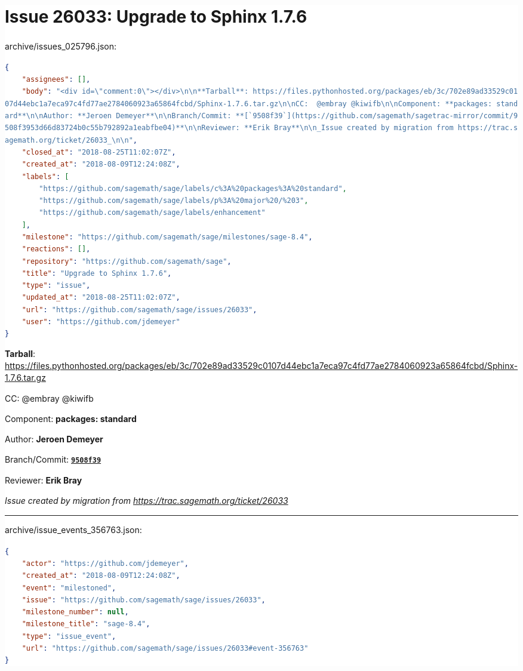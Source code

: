 # Issue 26033: Upgrade to Sphinx 1.7.6

archive/issues_025796.json:
```json
{
    "assignees": [],
    "body": "<div id=\"comment:0\"></div>\n\n**Tarball**: https://files.pythonhosted.org/packages/eb/3c/702e89ad33529c0107d44ebc1a7eca97c4fd77ae2784060923a65864fcbd/Sphinx-1.7.6.tar.gz\n\nCC:  @embray @kiwifb\n\nComponent: **packages: standard**\n\nAuthor: **Jeroen Demeyer**\n\nBranch/Commit: **[`9508f39`](https://github.com/sagemath/sagetrac-mirror/commit/9508f3953d66d83724b0c55b792892a1eabfbe04)**\n\nReviewer: **Erik Bray**\n\n_Issue created by migration from https://trac.sagemath.org/ticket/26033_\n\n",
    "closed_at": "2018-08-25T11:02:07Z",
    "created_at": "2018-08-09T12:24:08Z",
    "labels": [
        "https://github.com/sagemath/sage/labels/c%3A%20packages%3A%20standard",
        "https://github.com/sagemath/sage/labels/p%3A%20major%20/%203",
        "https://github.com/sagemath/sage/labels/enhancement"
    ],
    "milestone": "https://github.com/sagemath/sage/milestones/sage-8.4",
    "reactions": [],
    "repository": "https://github.com/sagemath/sage",
    "title": "Upgrade to Sphinx 1.7.6",
    "type": "issue",
    "updated_at": "2018-08-25T11:02:07Z",
    "url": "https://github.com/sagemath/sage/issues/26033",
    "user": "https://github.com/jdemeyer"
}
```
<div id="comment:0"></div>

**Tarball**: https://files.pythonhosted.org/packages/eb/3c/702e89ad33529c0107d44ebc1a7eca97c4fd77ae2784060923a65864fcbd/Sphinx-1.7.6.tar.gz

CC:  @embray @kiwifb

Component: **packages: standard**

Author: **Jeroen Demeyer**

Branch/Commit: **[`9508f39`](https://github.com/sagemath/sagetrac-mirror/commit/9508f3953d66d83724b0c55b792892a1eabfbe04)**

Reviewer: **Erik Bray**

_Issue created by migration from https://trac.sagemath.org/ticket/26033_





---

archive/issue_events_356763.json:
```json
{
    "actor": "https://github.com/jdemeyer",
    "created_at": "2018-08-09T12:24:08Z",
    "event": "milestoned",
    "issue": "https://github.com/sagemath/sage/issues/26033",
    "milestone_number": null,
    "milestone_title": "sage-8.4",
    "type": "issue_event",
    "url": "https://github.com/sagemath/sage/issues/26033#event-356763"
}
```
